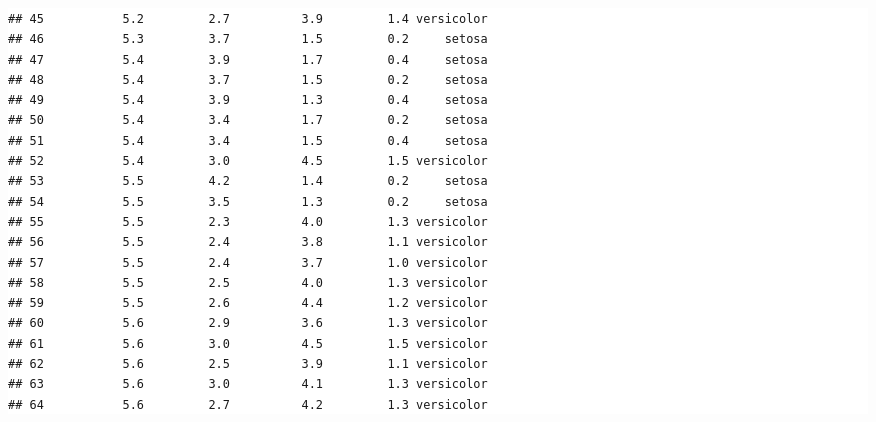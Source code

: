     ## 45           5.2         2.7          3.9         1.4 versicolor
    ## 46           5.3         3.7          1.5         0.2     setosa
    ## 47           5.4         3.9          1.7         0.4     setosa
    ## 48           5.4         3.7          1.5         0.2     setosa
    ## 49           5.4         3.9          1.3         0.4     setosa
    ## 50           5.4         3.4          1.7         0.2     setosa
    ## 51           5.4         3.4          1.5         0.4     setosa
    ## 52           5.4         3.0          4.5         1.5 versicolor
    ## 53           5.5         4.2          1.4         0.2     setosa
    ## 54           5.5         3.5          1.3         0.2     setosa
    ## 55           5.5         2.3          4.0         1.3 versicolor
    ## 56           5.5         2.4          3.8         1.1 versicolor
    ## 57           5.5         2.4          3.7         1.0 versicolor
    ## 58           5.5         2.5          4.0         1.3 versicolor
    ## 59           5.5         2.6          4.4         1.2 versicolor
    ## 60           5.6         2.9          3.6         1.3 versicolor
    ## 61           5.6         3.0          4.5         1.5 versicolor
    ## 62           5.6         2.5          3.9         1.1 versicolor
    ## 63           5.6         3.0          4.1         1.3 versicolor
    ## 64           5.6         2.7          4.2         1.3 versicolor